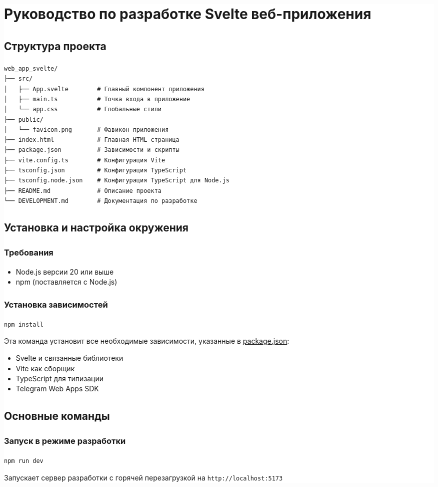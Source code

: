 # Руководство по разработке Svelte веб-приложения

## Структура проекта

```
web_app_svelte/
├── src/
│   ├── App.svelte        # Главный компонент приложения
│   ├── main.ts           # Точка входа в приложение
│   └── app.css           # Глобальные стили
├── public/
│   └── favicon.png       # Фавикон приложения
├── index.html            # Главная HTML страница
├── package.json          # Зависимости и скрипты
├── vite.config.ts        # Конфигурация Vite
├── tsconfig.json         # Конфигурация TypeScript
├── tsconfig.node.json    # Конфигурация TypeScript для Node.js
├── README.md             # Описание проекта
└── DEVELOPMENT.md        # Документация по разработке
```

## Установка и настройка окружения

### Требования

- Node.js версии 20 или выше
- npm (поставляется с Node.js)

### Установка зависимостей

```bash
npm install
```

Эта команда установит все необходимые зависимости, указанные в [package.json](file:///e:/DevBuild/NextRun/web_app_svelte/package.json):

- Svelte и связанные библиотеки
- Vite как сборщик
- TypeScript для типизации
- Telegram Web Apps SDK

## Основные команды

### Запуск в режиме разработки

```bash
npm run dev
```

Запускает сервер разработки с горячей перезагрузкой на `http://localhost:5173`
